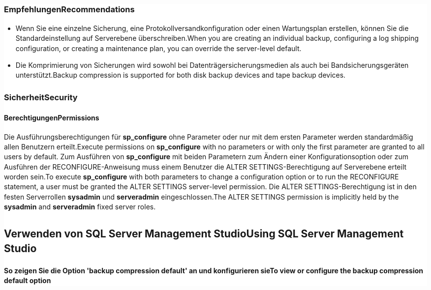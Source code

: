 ###  <a name="recommendations"></a><a name="Recommendations"></a> <span data-ttu-id="f2407-122">Empfehlungen</span><span class="sxs-lookup"><span data-stu-id="f2407-122">Recommendations</span></span>  
  
-   <span data-ttu-id="f2407-123">Wenn Sie eine einzelne Sicherung, eine Protokollversandkonfiguration oder einen Wartungsplan erstellen, können Sie die Standardeinstellung auf Serverebene überschreiben.</span><span class="sxs-lookup"><span data-stu-id="f2407-123">When you are creating an individual backup, configuring a log shipping configuration, or creating a maintenance plan, you can override the server-level default.</span></span>  
  
-   <span data-ttu-id="f2407-124">Die Komprimierung von Sicherungen wird sowohl bei Datenträgersicherungsmedien als auch bei Bandsicherungsgeräten unterstützt.</span><span class="sxs-lookup"><span data-stu-id="f2407-124">Backup compression is supported for both disk backup devices and tape backup devices.</span></span>  
  
###  <a name="security"></a><a name="Security"></a> <span data-ttu-id="f2407-125">Sicherheit</span><span class="sxs-lookup"><span data-stu-id="f2407-125">Security</span></span>  
  
####  <a name="permissions"></a><a name="Permissions"></a> <span data-ttu-id="f2407-126">Berechtigungen</span><span class="sxs-lookup"><span data-stu-id="f2407-126">Permissions</span></span>  
 <span data-ttu-id="f2407-127">Die Ausführungsberechtigungen für **sp_configure** ohne Parameter oder nur mit dem ersten Parameter werden standardmäßig allen Benutzern erteilt.</span><span class="sxs-lookup"><span data-stu-id="f2407-127">Execute permissions on **sp_configure** with no parameters or with only the first parameter are granted to all users by default.</span></span> <span data-ttu-id="f2407-128">Zum Ausführen von **sp_configure** mit beiden Parametern zum Ändern einer Konfigurationsoption oder zum Ausführen der RECONFIGURE-Anweisung muss einem Benutzer die ALTER SETTINGS-Berechtigung auf Serverebene erteilt worden sein.</span><span class="sxs-lookup"><span data-stu-id="f2407-128">To execute **sp_configure** with both parameters to change a configuration option or to run the RECONFIGURE statement, a user must be granted the ALTER SETTINGS server-level permission.</span></span> <span data-ttu-id="f2407-129">Die ALTER SETTINGS-Berechtigung ist in den festen Serverrollen **sysadmin** und **serveradmin** eingeschlossen.</span><span class="sxs-lookup"><span data-stu-id="f2407-129">The ALTER SETTINGS permission is implicitly held by the **sysadmin** and **serveradmin** fixed server roles.</span></span>  
  
##  <a name="using-sql-server-management-studio"></a><a name="SSMSProcedure"></a> <span data-ttu-id="f2407-130">Verwenden von SQL Server Management Studio</span><span class="sxs-lookup"><span data-stu-id="f2407-130">Using SQL Server Management Studio</span></span>  
  
#### <a name="to-view-or-configure-the-backup-compression-default-option"></a><span data-ttu-id="f2407-131">So zeigen Sie die Option 'backup compression default' an und konfigurieren sie</span><span class="sxs-lookup"><span data-stu-id="f2407-131">To view or configure the backup compression default option</span></span>  
  